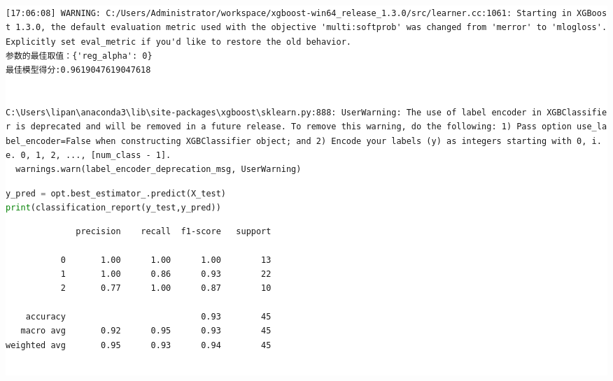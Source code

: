     [17:06:08] WARNING: C:/Users/Administrator/workspace/xgboost-win64_release_1.3.0/src/learner.cc:1061: Starting in XGBoost 1.3.0, the default evaluation metric used with the objective 'multi:softprob' was changed from 'merror' to 'mlogloss'. Explicitly set eval_metric if you'd like to restore the old behavior.
    参数的最佳取值：{'reg_alpha': 0}
    最佳模型得分:0.9619047619047618


    C:\Users\lipan\anaconda3\lib\site-packages\xgboost\sklearn.py:888: UserWarning: The use of label encoder in XGBClassifier is deprecated and will be removed in a future release. To remove this warning, do the following: 1) Pass option use_label_encoder=False when constructing XGBClassifier object; and 2) Encode your labels (y) as integers starting with 0, i.e. 0, 1, 2, ..., [num_class - 1].
      warnings.warn(label_encoder_deprecation_msg, UserWarning)



```python
y_pred = opt.best_estimator_.predict(X_test)
print(classification_report(y_test,y_pred))
```

                  precision    recall  f1-score   support
    
               0       1.00      1.00      1.00        13
               1       1.00      0.86      0.93        22
               2       0.77      1.00      0.87        10
    
        accuracy                           0.93        45
       macro avg       0.92      0.95      0.93        45
    weighted avg       0.95      0.93      0.94        45


​    
